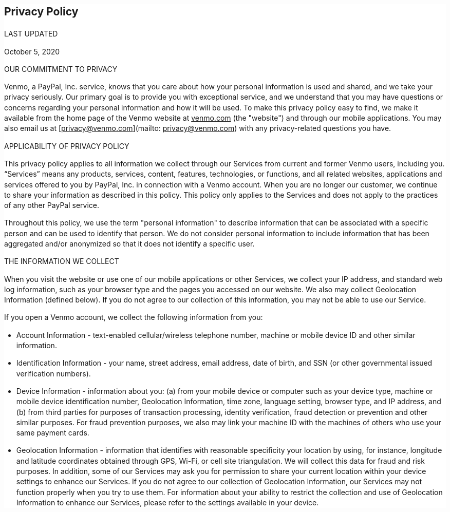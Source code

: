 Privacy Policy
--------------

LAST UPDATED

October 5, 2020

OUR COMMITMENT TO PRIVACY

Venmo, a PayPal, Inc. service, knows that you care about how your personal information is used and shared, and we take your privacy seriously. Our primary goal is to provide you with exceptional service, and we understand that you may have questions or concerns regarding your personal information and how it will be used. To make this privacy policy easy to find, we make it available from the home page of the Venmo website at [venmo.com](/) (the "website") and through our mobile applications. You may also email us at [privacy@venmo.com](mailto: privacy@venmo.com) with any privacy-related questions you have.

APPLICABILITY OF PRIVACY POLICY

This privacy policy applies to all information we collect through our Services from current and former Venmo users, including you. “Services” means any products, services, content, features, technologies, or functions, and all related websites, applications and services offered to you by PayPal, Inc. in connection with a Venmo account. When you are no longer our customer, we continue to share your information as described in this policy. This policy only applies to the Services and does not apply to the practices of any other PayPal service.

Throughout this policy, we use the term "personal information" to describe information that can be associated with a specific person and can be used to identify that person. We do not consider personal information to include information that has been aggregated and/or anonymized so that it does not identify a specific user.

THE INFORMATION WE COLLECT

When you visit the website or use one of our mobile applications or other Services, we collect your IP address, and standard web log information, such as your browser type and the pages you accessed on our website. We also may collect Geolocation Information (defined below). If you do not agree to our collection of this information, you may not be able to use our Service. 

If you open a Venmo account, we collect the following information from you:

*   Account Information - text-enabled cellular/wireless telephone number, machine or mobile device ID and other similar information.
    
*   Identification Information - your name, street address, email address, date of birth, and SSN (or other governmental issued verification numbers).
    
*   Device Information - information about you: (a) from your mobile device or computer such as your device type, machine or mobile device identification number, Geolocation Information, time zone, language setting, browser type, and IP address, and (b) from third parties for purposes of transaction processing, identity verification, fraud detection or prevention and other similar purposes. For fraud prevention purposes, we also may link your machine ID with the machines of others who use your same payment cards.
    
*   Geolocation Information - information that identifies with reasonable specificity your location by using, for instance, longitude and latitude coordinates obtained through GPS, Wi-Fi, or cell site triangulation. We will collect this data for fraud and risk purposes. In addition, some of our Services may ask you for permission to share your current location within your device settings to enhance our Services. If you do not agree to our collection of Geolocation Information, our Services may not function properly when you try to use them. For information about your ability to restrict the collection and use of Geolocation Information to enhance our Services, please refer to the settings available in your device.
    